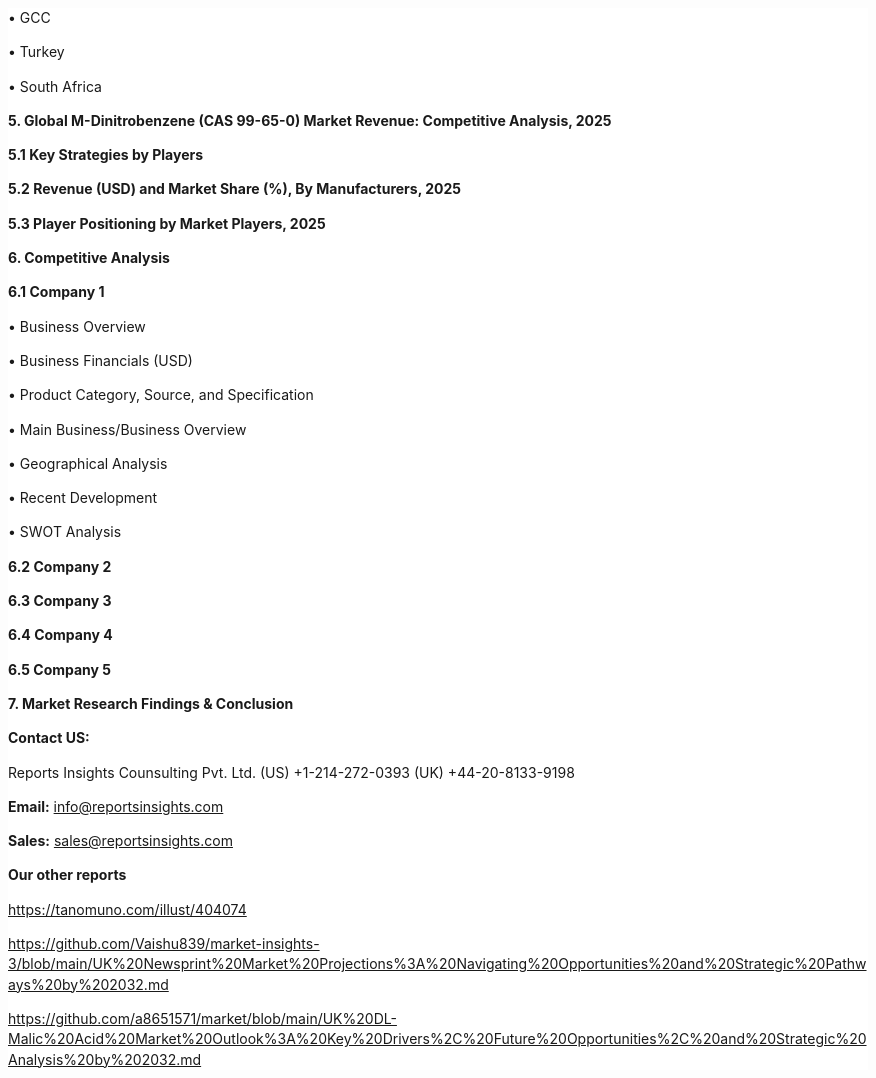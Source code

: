 • GCC

• Turkey

• South Africa

<strong>5. Global M-Dinitrobenzene (CAS 99-65-0) Market Revenue: Competitive Analysis, 2025</strong>

<strong>5.1 Key Strategies by Players</strong>

<strong>5.2 Revenue (USD) and Market Share (%), By Manufacturers, 2025</strong>

<strong>5.3 Player Positioning by Market Players, 2025</strong>

<strong>6. Competitive Analysis</strong>

<strong>6.1 Company 1</strong>

• Business Overview

• Business Financials (USD)

• Product Category, Source, and Specification

• Main Business/Business Overview

• Geographical Analysis

• Recent Development

• SWOT Analysis

<strong>6.2 Company 2</strong>

<strong>6.3 Company 3</strong>

<strong>6.4 Company 4</strong>

<strong>6.5 Company 5</strong>

<strong>7. Market Research Findings &amp; Conclusion</strong>

<strong>Contact US:</strong>

Reports Insights Counsulting Pvt. Ltd.
(US) +1-214-272-0393
(UK) +44-20-8133-9198
<p class=""""><b>Email:</b> <a href=mailto:info@reportsinsights.com>info@reportsinsights.com</a></p>
<p class=""""><b>Sales:</b> <a href=mailto:sales@reportsinsights.com>sales@reportsinsights.com</a></p>

<strong>Our other reports</strong>

<a href=https://tanomuno.com/illust/404074>https://tanomuno.com/illust/404074</a>

<a href=https://github.com/Vaishu839/market-insights-3/blob/main/UK%20Newsprint%20Market%20Projections%3A%20Navigating%20Opportunities%20and%20Strategic%20Pathways%20by%202032.md>https://github.com/Vaishu839/market-insights-3/blob/main/UK%20Newsprint%20Market%20Projections%3A%20Navigating%20Opportunities%20and%20Strategic%20Pathways%20by%202032.md</a>

<a href=https://github.com/a8651571/market/blob/main/UK%20DL-Malic%20Acid%20Market%20Outlook%3A%20Key%20Drivers%2C%20Future%20Opportunities%2C%20and%20Strategic%20Analysis%20by%202032.md>https://github.com/a8651571/market/blob/main/UK%20DL-Malic%20Acid%20Market%20Outlook%3A%20Key%20Drivers%2C%20Future%20Opportunities%2C%20and%20Strategic%20Analysis%20by%202032.md</a>
